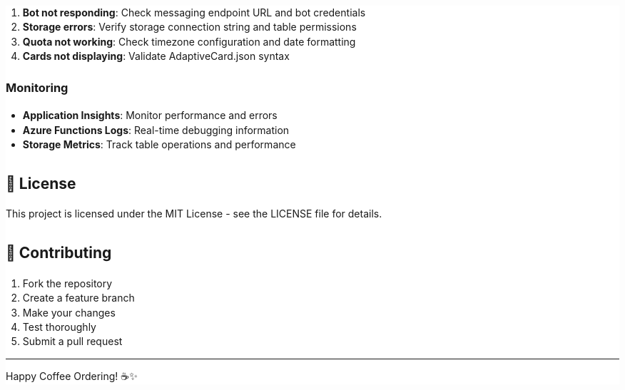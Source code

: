 1. **Bot not responding**: Check messaging endpoint URL and bot credentials
2. **Storage errors**: Verify storage connection string and table permissions
3. **Quota not working**: Check timezone configuration and date formatting
4. **Cards not displaying**: Validate AdaptiveCard.json syntax

### Monitoring

- **Application Insights**: Monitor performance and errors
- **Azure Functions Logs**: Real-time debugging information
- **Storage Metrics**: Track table operations and performance

## 📝 License

This project is licensed under the MIT License - see the LICENSE file for details.

## 🤝 Contributing

1. Fork the repository
2. Create a feature branch
3. Make your changes
4. Test thoroughly
5. Submit a pull request

---

Happy Coffee Ordering! ☕✨
